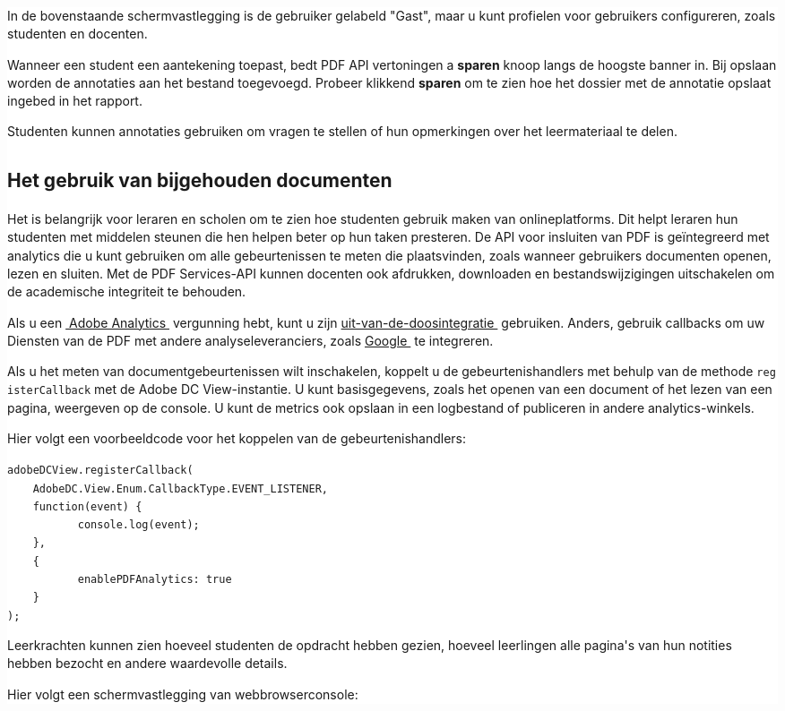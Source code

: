 In de bovenstaande schermvastlegging is de gebruiker gelabeld &quot;Gast&quot;, maar u kunt profielen voor gebruikers configureren, zoals studenten en docenten.

Wanneer een student een aantekening toepast, bedt PDF API vertoningen a **sparen** knoop langs de hoogste banner in. Bij opslaan worden de annotaties aan het bestand toegevoegd. Probeer klikkend **sparen** om te zien hoe het dossier met de annotatie opslaat ingebed in het rapport.

Studenten kunnen annotaties gebruiken om vragen te stellen of hun opmerkingen over het leermateriaal te delen.

## Het gebruik van bijgehouden documenten

Het is belangrijk voor leraren en scholen om te zien hoe studenten gebruik maken van onlineplatforms. Dit helpt leraren hun studenten met middelen steunen die hen helpen beter op hun taken presteren. De API voor insluiten van PDF is geïntegreerd met analytics die u kunt gebruiken om alle gebeurtenissen te meten die plaatsvinden, zoals wanneer gebruikers documenten openen, lezen en sluiten. Met de PDF Services-API kunnen docenten ook afdrukken, downloaden en bestandswijzigingen uitschakelen om de academische integriteit te behouden.

Als u een [&#x200B; Adobe Analytics &#x200B;](https://developer.adobe.com/analytics-apis/docs/2.0/) vergunning hebt, kunt u zijn [&#x200B; uit-van-de-doosintegratie &#x200B;](https://experienceleague.adobe.com/nl/docs/acrobat-services-learn/tutorials/pdfembed/controlpdfexperience#adobe-analytics) gebruiken. Anders, gebruik callbacks om uw Diensten van de PDF met andere analyseleveranciers, zoals [&#x200B; Google &#x200B;](https://experienceleague.adobe.com/nl/docs/acrobat-services-learn/tutorials/pdfembed/controlpdfexperience#google-analytics) te integreren.

Als u het meten van documentgebeurtenissen wilt inschakelen, koppelt u de gebeurtenishandlers met behulp van de methode `registerCallback` met de Adobe DC View-instantie. U kunt basisgegevens, zoals het openen van een document of het lezen van een pagina, weergeven op de console. U kunt de metrics ook opslaan in een logbestand of publiceren in andere analytics-winkels.

Hier volgt een voorbeeldcode voor het koppelen van de gebeurtenishandlers:

```
adobeDCView.registerCallback(
    AdobeDC.View.Enum.CallbackType.EVENT_LISTENER,
    function(event) {
           console.log(event);
    },
    {
           enablePDFAnalytics: true
    }
);
```

Leerkrachten kunnen zien hoeveel studenten de opdracht hebben gezien, hoeveel leerlingen alle pagina&#39;s van hun notities hebben bezocht en andere waardevolle details.

Hier volgt een schermvastlegging van webbrowserconsole:
